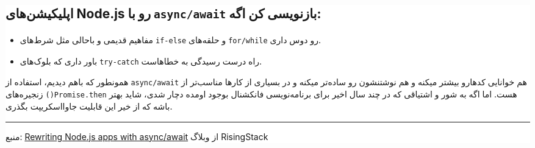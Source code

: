 ## اپلیکیشن‌های Node.js رو با `async/await` بازنویسی کن اگه:

- مفاهیم قدیمی و باحالی مثل شرط‌های
  `if-else`
  و حلقه‌های
  `for/while`
  رو دوس داری.

- باور داری که بلوک‌های
  `try-catch`
  راه درست رسیدگی به خطاهاست.

همونطور که باهم دیدیم، استفاده از
`async/await`
هم خوانایی کدهارو بیشتر میکنه و هم نوشتنشون رو ساده‌تر میکنه و در بسیاری از کارها مناسب‌تر از زنجیره‌های
`()Promise.then`
هست. اما اگه به شور و اشتیاقی که در چند سال اخیر برای برنامه‌نویسی فانکشنال بوجود اومده دچار شدی، شاید بهتر باشه که از خیر این قابلیت جاوااسکریپت بگذری.

---

منبع:
[Rewriting Node.js apps with async/await](https://blog.risingstack.com/mastering-async-await-in-nodejs/)
از وبلاگ
RisingStack

